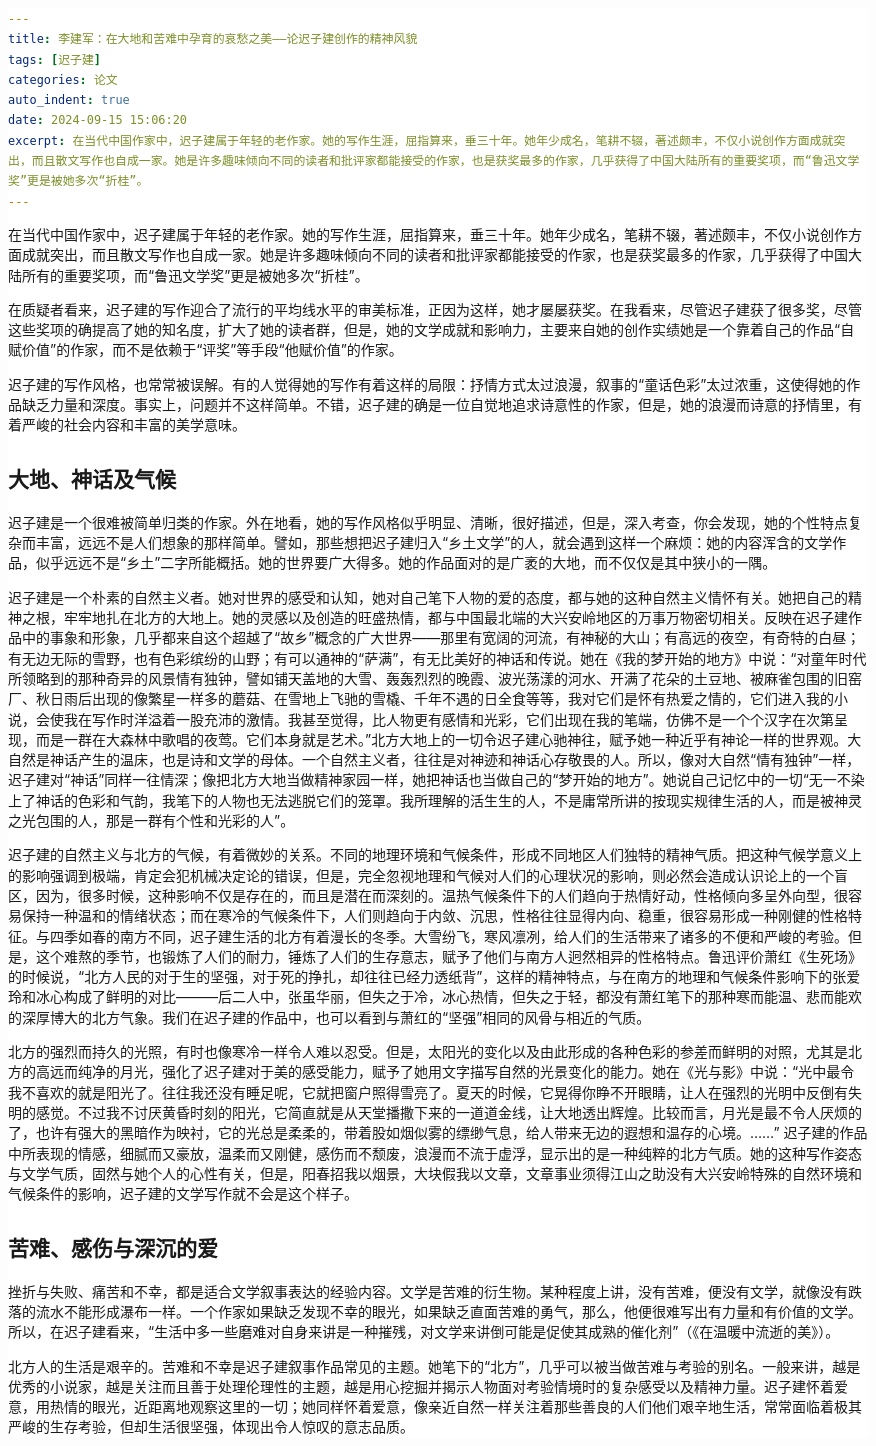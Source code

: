 ```yaml
---
title: 李建军：在大地和苦难中孕育的哀愁之美——论迟子建创作的精神风貌
tags: [迟子建]
categories: 论文
auto_indent: true
date: 2024-09-15 15:06:20
excerpt: 在当代中国作家中，迟子建属于年轻的老作家。她的写作生涯，屈指算来，垂三十年。她年少成名，笔耕不辍，著述颇丰，不仅小说创作方面成就突出，而且散文写作也自成一家。她是许多趣味倾向不同的读者和批评家都能接受的作家，也是获奖最多的作家，几乎获得了中国大陆所有的重要奖项，而“鲁迅文学奖”更是被她多次“折桂”。
---
```

在当代中国作家中，迟子建属于年轻的老作家。她的写作生涯，屈指算来，垂三十年。她年少成名，笔耕不辍，著述颇丰，不仅小说创作方面成就突出，而且散文写作也自成一家。她是许多趣味倾向不同的读者和批评家都能接受的作家，也是获奖最多的作家，几乎获得了中国大陆所有的重要奖项，而“鲁迅文学奖”更是被她多次“折桂”。

在质疑者看来，迟子建的写作迎合了流行的平均线水平的审美标准，正因为这样，她才屡屡获奖。在我看来，尽管迟子建获了很多奖，尽管这些奖项的确提高了她的知名度，扩大了她的读者群，但是，她的文学成就和影响力，主要来自她的创作实绩她是一个靠着自己的作品“自赋价值”的作家，而不是依赖于“评奖”等手段“他赋价值”的作家。

迟子建的写作风格，也常常被误解。有的人觉得她的写作有着这样的局限：抒情方式太过浪漫，叙事的“童话色彩”太过浓重，这使得她的作品缺乏力量和深度。事实上，问题并不这样简单。不错，迟子建的确是一位自觉地追求诗意性的作家，但是，她的浪漫而诗意的抒情里，有着严峻的社会内容和丰富的美学意味。

## 大地、神话及气候

迟子建是一个很难被简单归类的作家。外在地看，她的写作风格似乎明显、清晰，很好描述，但是，深入考查，你会发现，她的个性特点复杂而丰富，远远不是人们想象的那样简单。譬如，那些想把迟子建归入“乡土文学”的人，就会遇到这样一个麻烦：她的内容浑含的文学作品，似乎远远不是“乡土”二字所能概括。她的世界要广大得多。她的作品面对的是广袤的大地，而不仅仅是其中狭小的一隅。

迟子建是一个朴素的自然主义者。她对世界的感受和认知，她对自己笔下人物的爱的态度，都与她的这种自然主义情怀有关。她把自己的精神之根，牢牢地扎在北方的大地上。她的灵感以及创造的旺盛热情，都与中国最北端的大兴安岭地区的万事万物密切相关。反映在迟子建作品中的事象和形象，几乎都来自这个超越了“故乡”概念的广大世界——那里有宽阔的河流，有神秘的大山；有高远的夜空，有奇特的白昼；有无边无际的雪野，也有色彩缤纷的山野；有可以通神的“萨满”，有无比美好的神话和传说。她在《我的梦开始的地方》中说：“对童年时代所领略到的那种奇异的风景情有独钟，譬如铺天盖地的大雪、轰轰烈烈的晚霞、波光荡漾的河水、开满了花朵的土豆地、被麻雀包围的旧窑厂、秋日雨后出现的像繁星一样多的蘑菇、在雪地上飞驰的雪橇、千年不遇的日全食等等，我对它们是怀有热爱之情的，它们进入我的小说，会使我在写作时洋溢着一股充沛的激情。我甚至觉得，比人物更有感情和光彩，它们出现在我的笔端，仿佛不是一个个汉字在次第呈现，而是一群在大森林中歌唱的夜莺。它们本身就是艺术。”北方大地上的一切令迟子建心驰神往，赋予她一种近乎有神论一样的世界观。大自然是神话产生的温床，也是诗和文学的母体。一个自然主义者，往往是对神迹和神话心存敬畏的人。所以，像对大自然“情有独钟”一样，迟子建对“神话”同样一往情深；像把北方大地当做精神家园一样，她把神话也当做自己的“梦开始的地方”。她说自己记忆中的一切“无一不染上了神话的色彩和气韵，我笔下的人物也无法逃脱它们的笼罩。我所理解的活生生的人，不是庸常所讲的按现实规律生活的人，而是被神灵之光包围的人，那是一群有个性和光彩的人”。

迟子建的自然主义与北方的气候，有着微妙的关系。不同的地理环境和气候条件，形成不同地区人们独特的精神气质。把这种气候学意义上的影响强调到极端，肯定会犯机械决定论的错误，但是，完全忽视地理和气候对人们的心理状况的影响，则必然会造成认识论上的一个盲区，因为，很多时候，这种影响不仅是存在的，而且是潜在而深刻的。温热气候条件下的人们趋向于热情好动，性格倾向多呈外向型，很容易保持一种温和的情绪状态；而在寒冷的气候条件下，人们则趋向于内敛、沉思，性格往往显得内向、稳重，很容易形成一种刚健的性格特征。与四季如春的南方不同，迟子建生活的北方有着漫长的冬季。大雪纷飞，寒风凛冽，给人们的生活带来了诸多的不便和严峻的考验。但是，这个难熬的季节，也锻炼了人们的耐力，锤炼了人们的生存意志，赋予了他们与南方人迥然相异的性格特点。鲁迅评价萧红《生死场》的时候说，“北方人民的对于生的坚强，对于死的挣扎，却往往已经力透纸背”，这样的精神特点，与在南方的地理和气候条件影响下的张爱玲和冰心构成了鲜明的对比———后二人中，张虽华丽，但失之于冷，冰心热情，但失之于轻，都没有萧红笔下的那种寒而能温、悲而能欢的深厚博大的北方气象。我们在迟子建的作品中，也可以看到与萧红的“坚强”相同的风骨与相近的气质。

北方的强烈而持久的光照，有时也像寒冷一样令人难以忍受。但是，太阳光的变化以及由此形成的各种色彩的参差而鲜明的对照，尤其是北方的高远而纯净的月光，强化了迟子建对于美的感受能力，赋予了她用文字描写自然的光景变化的能力。她在《光与影》中说：“光中最令我不喜欢的就是阳光了。往往我还没有睡足呢，它就把窗户照得雪亮了。夏天的时候，它晃得你睁不开眼睛，让人在强烈的光明中反倒有失明的感觉。不过我不讨厌黄昏时刻的阳光，它简直就是从天堂播撒下来的一道道金线，让大地透出辉煌。比较而言，月光是最不令人厌烦的了，也许有强大的黑暗作为映衬，它的光总是柔柔的，带着股如烟似雾的缥缈气息，给人带来无边的遐想和温存的心境。……”
迟子建的作品中所表现的情感，细腻而又豪放，温柔而又刚健，感伤而不颓废，浪漫而不流于虚浮，显示出的是一种纯粹的北方气质。她的这种写作姿态与文学气质，固然与她个人的心性有关，但是，阳春招我以烟景，大块假我以文章，文章事业须得江山之助没有大兴安岭特殊的自然环境和气候条件的影响，迟子建的文学写作就不会是这个样子。

## 苦难、感伤与深沉的爱
挫折与失败、痛苦和不幸，都是适合文学叙事表达的经验内容。文学是苦难的衍生物。某种程度上讲，没有苦难，便没有文学，就像没有跌落的流水不能形成瀑布一样。一个作家如果缺乏发现不幸的眼光，如果缺乏直面苦难的勇气，那么，他便很难写出有力量和有价值的文学。所以，在迟子建看来，“生活中多一些磨难对自身来讲是一种摧残，对文学来讲倒可能是促使其成熟的催化剂”（《在温暖中流逝的美》）。

北方人的生活是艰辛的。苦难和不幸是迟子建叙事作品常见的主题。她笔下的“北方”，几乎可以被当做苦难与考验的别名。一般来讲，越是优秀的小说家，越是关注而且善于处理伦理性的主题，越是用心挖掘并揭示人物面对考验情境时的复杂感受以及精神力量。迟子建怀着爱意，用热情的眼光，近距离地观察这里的一切；她同样怀着爱意，像亲近自然一样关注着那些善良的人们他们艰辛地生活，常常面临着极其严峻的生存考验，但却生活很坚强，体现出令人惊叹的意志品质。
